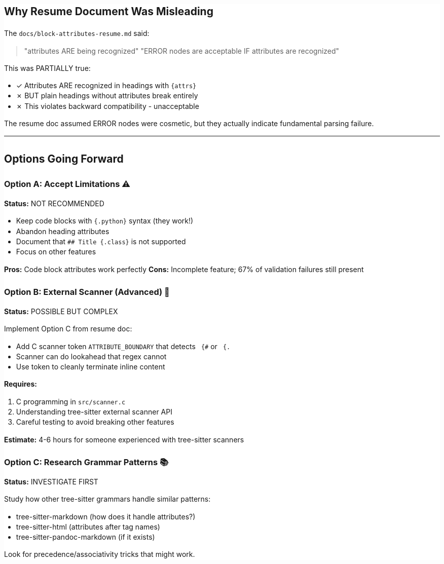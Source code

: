 ## Why Resume Document Was Misleading

The `docs/block-attributes-resume.md` said:
> "attributes ARE being recognized"
> "ERROR nodes are acceptable IF attributes are recognized"

This was PARTIALLY true:
- ✓ Attributes ARE recognized in headings with `{attrs}`
- ✗ BUT plain headings without attributes break entirely
- ✗ This violates backward compatibility - unacceptable

The resume doc assumed ERROR nodes were cosmetic, but they actually indicate fundamental parsing failure.

---

## Options Going Forward

### Option A: Accept Limitations ⚠️
**Status:** NOT RECOMMENDED

- Keep code blocks with `{.python}` syntax (they work!)
- Abandon heading attributes
- Document that `## Title {.class}` is not supported
- Focus on other features

**Pros:** Code block attributes work perfectly
**Cons:** Incomplete feature; 67% of validation failures still present

### Option B: External Scanner (Advanced) 🔧
**Status:** POSSIBLE BUT COMPLEX

Implement Option C from resume doc:
- Add C scanner token `ATTRIBUTE_BOUNDARY` that detects ` {#` or ` {.`
- Scanner can do lookahead that regex cannot
- Use token to cleanly terminate inline content

**Requires:**
1. C programming in `src/scanner.c`
2. Understanding tree-sitter external scanner API
3. Careful testing to avoid breaking other features

**Estimate:** 4-6 hours for someone experienced with tree-sitter scanners

### Option C: Research Grammar Patterns 📚
**Status:** INVESTIGATE FIRST

Study how other tree-sitter grammars handle similar patterns:
- tree-sitter-markdown (how does it handle attributes?)
- tree-sitter-html (attributes after tag names)
- tree-sitter-pandoc-markdown (if it exists)

Look for precedence/associativity tricks that might work.
